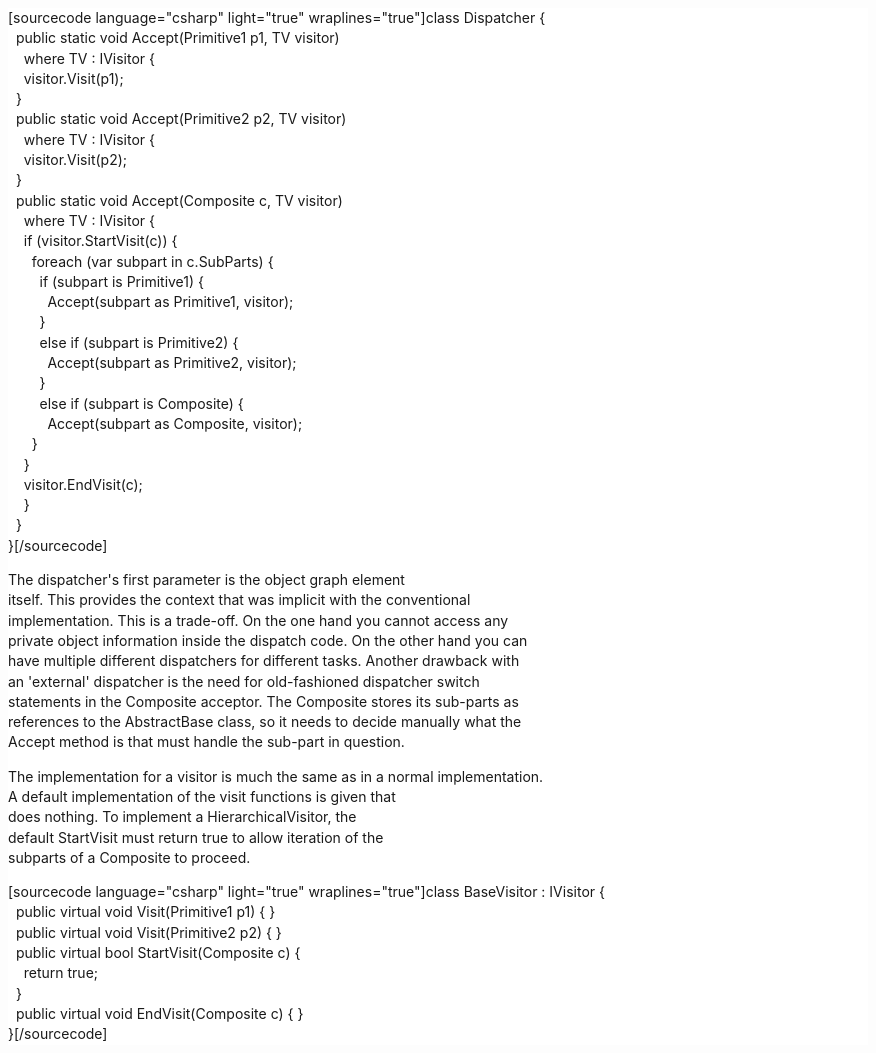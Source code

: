 \[sourcecode language="csharp" light="true" wraplines="true"\]class Dispatcher {  
  public static void Accept(Primitive1 p1, TV visitor)  
    where TV : IVisitor {  
    visitor.Visit(p1);  
  }  
  public static void Accept(Primitive2 p2, TV visitor)  
    where TV : IVisitor {  
    visitor.Visit(p2);  
  }  
  public static void Accept(Composite c, TV visitor)  
    where TV : IVisitor {  
    if (visitor.StartVisit(c)) {  
      foreach (var subpart in c.SubParts) {  
        if (subpart is Primitive1) {  
          Accept(subpart as Primitive1, visitor);  
        }  
        else if (subpart is Primitive2) {  
          Accept(subpart as Primitive2, visitor);  
        }  
        else if (subpart is Composite) {  
          Accept(subpart as Composite, visitor);  
      }  
    }  
    visitor.EndVisit(c);  
    }  
  }  
}\[/sourcecode\]

The dispatcher's first parameter is the object graph element  
itself. This provides the context that was implicit with the conventional  
implementation. This is a trade-off. On the one hand you cannot access any  
private object information inside the dispatch code. On the other hand you can  
have multiple different dispatchers for different tasks. Another drawback with  
an 'external' dispatcher is the need for old-fashioned dispatcher switch  
statements in the Composite acceptor. The Composite stores its sub-parts as  
references to the AbstractBase class, so it needs to decide manually what the  
Accept method is that must handle the sub-part in question.

The implementation for a visitor is much the same as in a normal implementation.  
A default implementation of the visit functions is given that  
does nothing. To implement a HierarchicalVisitor, the  
default StartVisit must return true to allow iteration of the  
subparts of a Composite to proceed.

\[sourcecode language="csharp" light="true" wraplines="true"\]class BaseVisitor : IVisitor {  
  public virtual void Visit(Primitive1 p1) { }  
  public virtual void Visit(Primitive2 p2) { }  
  public virtual bool StartVisit(Composite c) {  
    return true;  
  }  
  public virtual void EndVisit(Composite c) { }  
}\[/sourcecode\]
